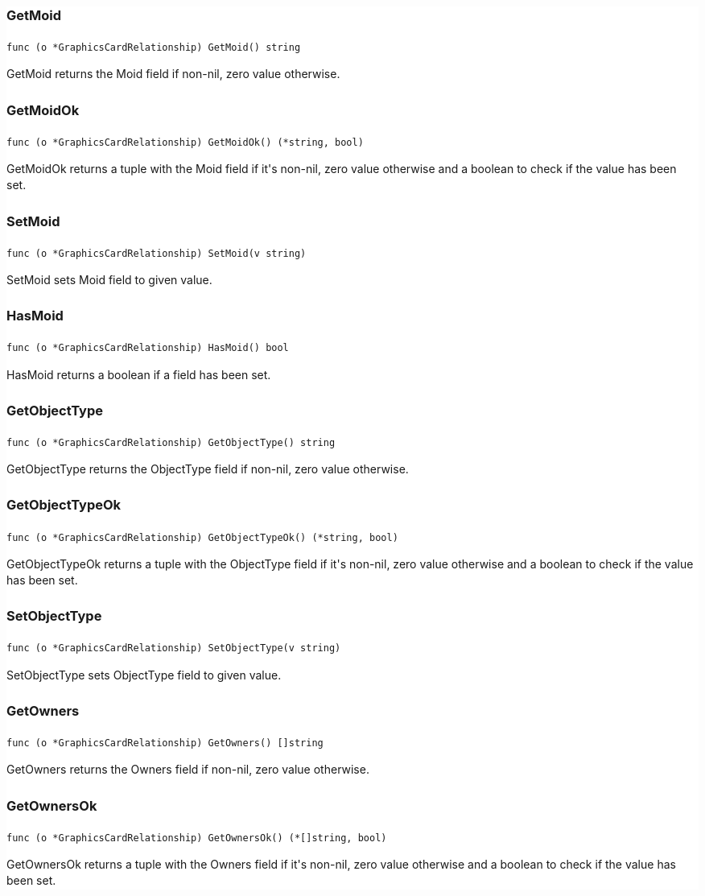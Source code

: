 ### GetMoid

`func (o *GraphicsCardRelationship) GetMoid() string`

GetMoid returns the Moid field if non-nil, zero value otherwise.

### GetMoidOk

`func (o *GraphicsCardRelationship) GetMoidOk() (*string, bool)`

GetMoidOk returns a tuple with the Moid field if it's non-nil, zero value otherwise
and a boolean to check if the value has been set.

### SetMoid

`func (o *GraphicsCardRelationship) SetMoid(v string)`

SetMoid sets Moid field to given value.

### HasMoid

`func (o *GraphicsCardRelationship) HasMoid() bool`

HasMoid returns a boolean if a field has been set.

### GetObjectType

`func (o *GraphicsCardRelationship) GetObjectType() string`

GetObjectType returns the ObjectType field if non-nil, zero value otherwise.

### GetObjectTypeOk

`func (o *GraphicsCardRelationship) GetObjectTypeOk() (*string, bool)`

GetObjectTypeOk returns a tuple with the ObjectType field if it's non-nil, zero value otherwise
and a boolean to check if the value has been set.

### SetObjectType

`func (o *GraphicsCardRelationship) SetObjectType(v string)`

SetObjectType sets ObjectType field to given value.


### GetOwners

`func (o *GraphicsCardRelationship) GetOwners() []string`

GetOwners returns the Owners field if non-nil, zero value otherwise.

### GetOwnersOk

`func (o *GraphicsCardRelationship) GetOwnersOk() (*[]string, bool)`

GetOwnersOk returns a tuple with the Owners field if it's non-nil, zero value otherwise
and a boolean to check if the value has been set.
